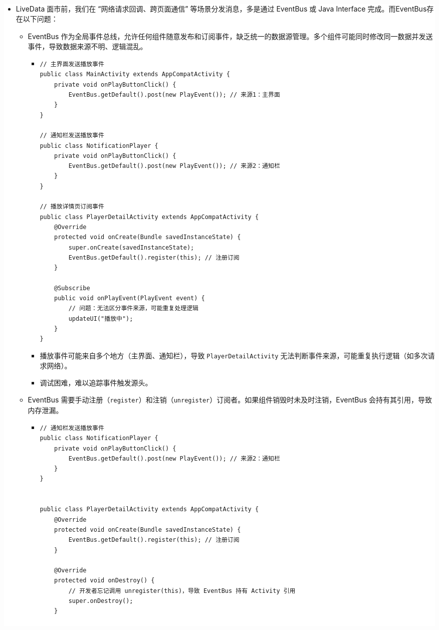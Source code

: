 - LiveData 面市前，我们在 “网络请求回调、跨页面通信” 等场景分发消息，多是通过 EventBus 或 Java Interface 完成。而EventBus存在以下问题：

  - EventBus 作为全局事件总线，允许任何组件随意发布和订阅事件，缺乏统一的数据源管理。多个组件可能同时修改同一数据并发送事件，导致数据来源不明、逻辑混乱。

    - ```
      // 主界面发送播放事件
      public class MainActivity extends AppCompatActivity {
          private void onPlayButtonClick() {
              EventBus.getDefault().post(new PlayEvent()); // 来源1：主界面
          }
      }
      
      // 通知栏发送播放事件
      public class NotificationPlayer {
          private void onPlayButtonClick() {
              EventBus.getDefault().post(new PlayEvent()); // 来源2：通知栏
          }
      }
      
      // 播放详情页订阅事件
      public class PlayerDetailActivity extends AppCompatActivity {
          @Override
          protected void onCreate(Bundle savedInstanceState) {
              super.onCreate(savedInstanceState);
              EventBus.getDefault().register(this); // 注册订阅
          }
      
          @Subscribe
          public void onPlayEvent(PlayEvent event) {
              // 问题：无法区分事件来源，可能重复处理逻辑
              updateUI("播放中");
          }
      }
      ```

    - 播放事件可能来自多个地方（主界面、通知栏），导致 `PlayerDetailActivity` 无法判断事件来源，可能重复执行逻辑（如多次请求网络）。
    - 调试困难，难以追踪事件触发源头。

  - EventBus 需要手动注册（`register`）和注销（`unregister`）订阅者。如果组件销毁时未及时注销，EventBus 会持有其引用，导致内存泄漏。

    - ```
      // 通知栏发送播放事件
      public class NotificationPlayer {
          private void onPlayButtonClick() {
              EventBus.getDefault().post(new PlayEvent()); // 来源2：通知栏
          }
      }
      
      
      public class PlayerDetailActivity extends AppCompatActivity {
          @Override
          protected void onCreate(Bundle savedInstanceState) {
              EventBus.getDefault().register(this); // 注册订阅
          }
      
          @Override
          protected void onDestroy() {
              // 开发者忘记调用 unregister(this)，导致 EventBus 持有 Activity 引用
              super.onDestroy();
          }
      